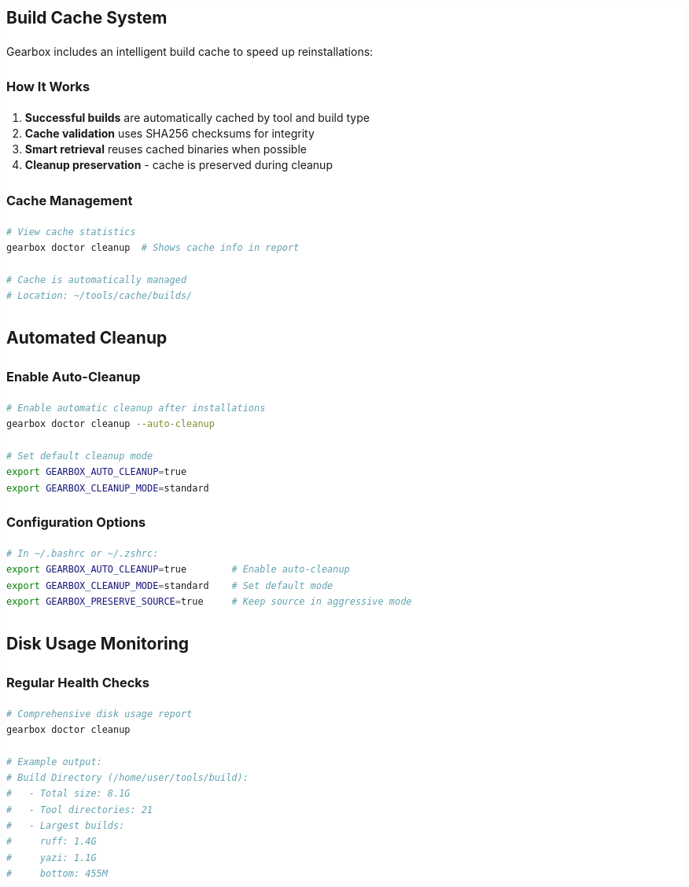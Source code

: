 ## Build Cache System

Gearbox includes an intelligent build cache to speed up reinstallations:

### How It Works
1. **Successful builds** are automatically cached by tool and build type
2. **Cache validation** uses SHA256 checksums for integrity
3. **Smart retrieval** reuses cached binaries when possible
4. **Cleanup preservation** - cache is preserved during cleanup

### Cache Management
```bash
# View cache statistics
gearbox doctor cleanup  # Shows cache info in report

# Cache is automatically managed
# Location: ~/tools/cache/builds/
```

## Automated Cleanup

### Enable Auto-Cleanup
```bash
# Enable automatic cleanup after installations
gearbox doctor cleanup --auto-cleanup

# Set default cleanup mode
export GEARBOX_AUTO_CLEANUP=true
export GEARBOX_CLEANUP_MODE=standard
```

### Configuration Options
```bash
# In ~/.bashrc or ~/.zshrc:
export GEARBOX_AUTO_CLEANUP=true        # Enable auto-cleanup
export GEARBOX_CLEANUP_MODE=standard    # Set default mode
export GEARBOX_PRESERVE_SOURCE=true     # Keep source in aggressive mode
```

## Disk Usage Monitoring

### Regular Health Checks
```bash
# Comprehensive disk usage report
gearbox doctor cleanup

# Example output:
# Build Directory (/home/user/tools/build):
#   - Total size: 8.1G
#   - Tool directories: 21
#   - Largest builds:
#     ruff: 1.4G
#     yazi: 1.1G
#     bottom: 455M
```
